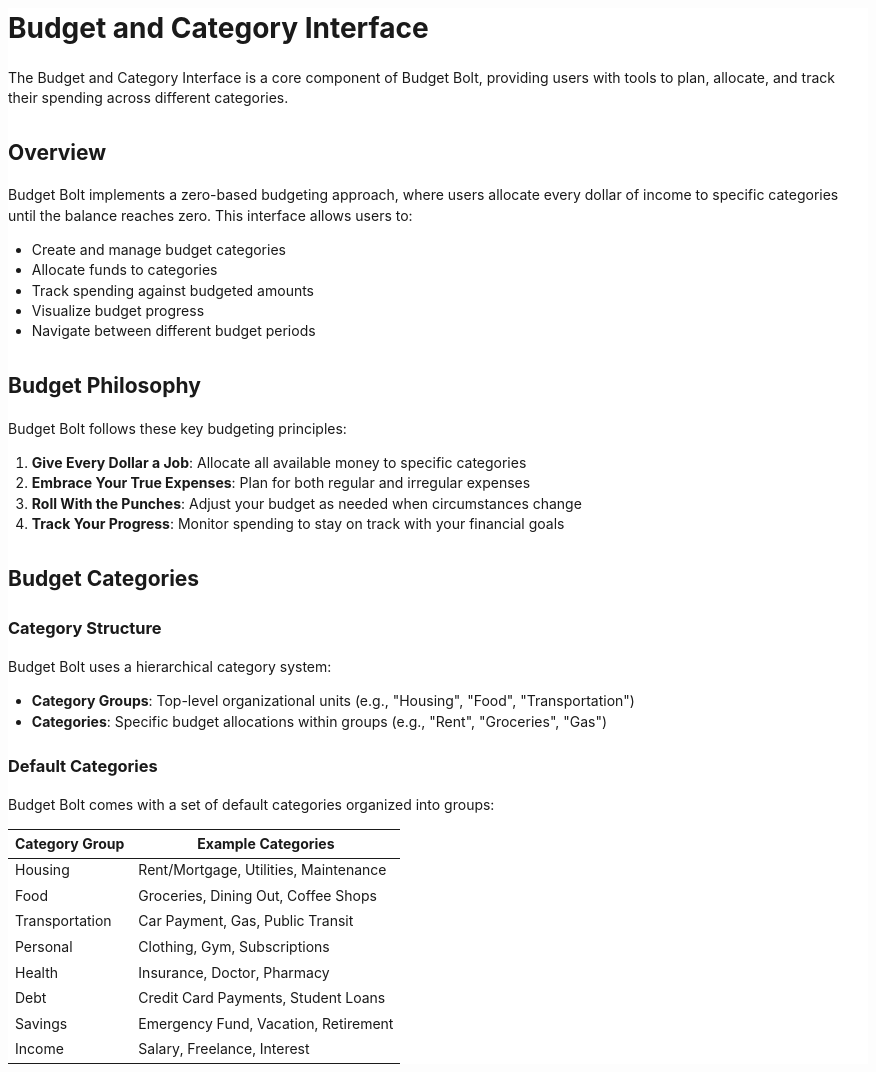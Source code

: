 # Budget and Category Interface

The Budget and Category Interface is a core component of Budget Bolt, providing users with tools to plan, allocate, and track their spending across different categories.

## Overview

Budget Bolt implements a zero-based budgeting approach, where users allocate every dollar of income to specific categories until the balance reaches zero. This interface allows users to:

- Create and manage budget categories
- Allocate funds to categories
- Track spending against budgeted amounts
- Visualize budget progress
- Navigate between different budget periods

## Budget Philosophy

Budget Bolt follows these key budgeting principles:

1. **Give Every Dollar a Job**: Allocate all available money to specific categories
2. **Embrace Your True Expenses**: Plan for both regular and irregular expenses
3. **Roll With the Punches**: Adjust your budget as needed when circumstances change
4. **Track Your Progress**: Monitor spending to stay on track with your financial goals

## Budget Categories

### Category Structure

Budget Bolt uses a hierarchical category system:

- **Category Groups**: Top-level organizational units (e.g., "Housing", "Food", "Transportation")
- **Categories**: Specific budget allocations within groups (e.g., "Rent", "Groceries", "Gas")

### Default Categories

Budget Bolt comes with a set of default categories organized into groups:

| Category Group | Example Categories |
|----------------|-------------------|
| Housing | Rent/Mortgage, Utilities, Maintenance |
| Food | Groceries, Dining Out, Coffee Shops |
| Transportation | Car Payment, Gas, Public Transit |
| Personal | Clothing, Gym, Subscriptions |
| Health | Insurance, Doctor, Pharmacy |
| Debt | Credit Card Payments, Student Loans |
| Savings | Emergency Fund, Vacation, Retirement |
| Income | Salary, Freelance, Interest |
